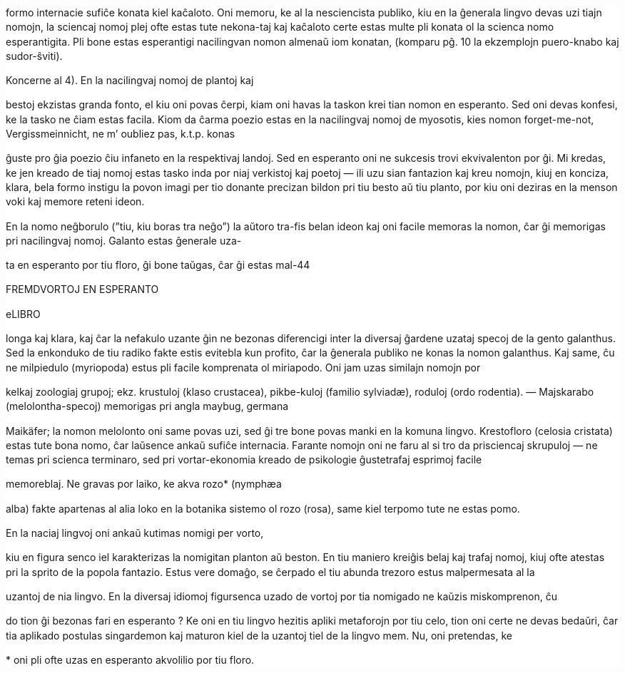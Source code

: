 formo internacie sufiĉe konata kiel kaĉaloto. Oni memoru, ke al la nesciencista publiko, kiu en la ĝenerala lingvo devas uzi tiajn nomojn, la sciencaj nomoj plej ofte estas tute nekona-taj kaj kaĉaloto certe estas multe pli konata ol la scienca nomo esperantigita. Pli bone estas esperantigi nacilingvan nomon almenaŭ iom konatan, \(komparu pĝ. 10 la ekzemplojn puero-knabo kaj sudor-ŝviti\). 

Koncerne al 4\). En la nacilingvaj nomoj de plantoj kaj

bestoj ekzistas granda fonto, el kiu oni povas ĉerpi, kiam oni havas la taskon krei tian nomon en esperanto. Sed oni devas konfesi, ke la tasko ne ĉiam estas facila. Kiom da ĉarma poezio estas en la nacilingvaj nomoj de myosotis, kies nomon forget-me-not, Vergissmeinnicht, ne m’ oubliez pas, k.t.p. konas

ĝuste pro ĝia poezio ĉiu infaneto en la respektivaj landoj. Sed en esperanto oni ne sukcesis trovi ekvivalenton por ĝi. Mi kredas, ke jen kreado de tiaj nomoj estas tasko inda por niaj verkistoj kaj poetoj — ili uzu sian fantazion kaj kreu nomojn, kiuj en konciza, klara, bela formo instigu la povon imagi per tio donante precizan bildon pri tiu besto aŭ tiu planto, por kiu oni deziras en la menson voki kaj memore reteni ideon. 

En la nomo neĝborulo \(”tiu, kiu boras tra neĝo”\) la aŭtoro tra-fis belan ideon kaj oni facile memoras la nomon, ĉar ĝi memorigas pri nacilingvaj nomoj. Galanto estas ĝenerale uza-

ta en esperanto por tiu floro, ĝi bone taŭgas, ĉar ĝi estas mal-44

FREMDVORTOJ EN ESPERANTO

eLIBRO

longa kaj klara, kaj ĉar la nefakulo uzante ĝin ne bezonas diferencigi inter la diversaj ĝardene uzataj specoj de la gento galanthus. Sed la enkonduko de tiu radiko fakte estis evitebla kun profito, ĉar la ĝenerala publiko ne konas la nomon galanthus. Kaj same, ĉu ne milpiedulo \(myriopoda\) estus pli facile komprenata ol miriapodo. Oni jam uzas similajn nomojn por

kelkaj zoologiaj grupoj; ekz. krustuloj \(klaso crustacea\), pikbe-kuloj \(familio sylviadæ\), roduloj \(ordo rodentia\). — Majskarabo \(melolontha-specoj\) memorigas pri angla maybug, germana

Maikäfer; la nomon melolonto oni same povas uzi, sed ĝi tre bone povas manki en la komuna lingvo. Krestofloro \(celosia cristata\) estas tute bona nomo, ĉar laŭsence ankaŭ sufiĉe internacia. Farante nomojn oni ne faru al si tro da prisciencaj skrupuloj — ne temas pri scienca terminaro, sed pri vortar-ekonomia kreado de psikologie ĝustetrafaj esprimoj facile

memoreblaj. Ne gravas por laiko, ke akva rozo\* \(nymphæa

alba\) fakte apartenas al alia loko en la botanika sistemo ol rozo \(rosa\), same kiel terpomo tute ne estas pomo. 

En la naciaj lingvoj oni ankaŭ kutimas nomigi per vorto, 

kiu en figura senco iel karakterizas la nomigitan planton aŭ beston. En tiu maniero kreiĝis belaj kaj trafaj nomoj, kiuj ofte atestas pri la sprito de la popola fantazio. Estus vere domaĝo, se ĉerpado el tiu abunda trezoro estus malpermesata al la

uzantoj de nia lingvo. En la diversaj idiomoj figursenca uzado de vortoj por tia nomigado ne kaŭzis miskomprenon, ĉu

do tion ĝi bezonas fari en esperanto ? Ke oni en tiu lingvo hezitis apliki metaforojn por tiu celo, tion oni certe ne devas bedaŭri, ĉar tia aplikado postulas singardemon kaj maturon kiel de la uzantoj tiel de la lingvo mem. Nu, oni pretendas, ke

\* oni pli ofte uzas en esperanto akvolilio por tiu floro. 
